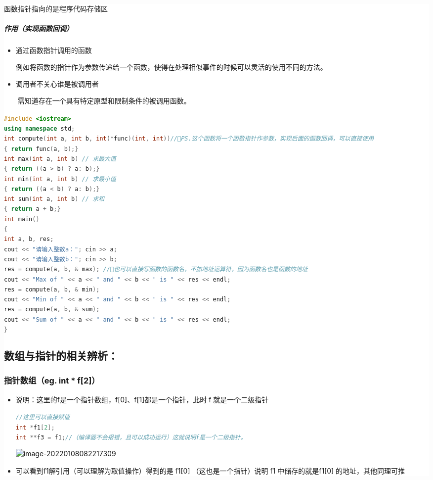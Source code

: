 函数指针指向的是程序代码存储区

##### 作用（实现函数回调）

- 通过函数指针调用的函数

  ​    例如将函数的指针作为参数传递给一个函数，使得在处理相似事件的时候可以灵活的使用不同的方法。

- 调用者不关心谁是被调用者

  ​    需知道存在一个具有特定原型和限制条件的被调用函数。

```c++
#include <iostream>
using namespace std;
int compute(int a, int b, int(*func)(int, int))//🔸PS.这个函数将一个函数指针作参数，实现后面的函数回调，可以直接使用
{ return func(a, b);}
int max(int a, int b) // 求最大值
{ return ((a > b) ? a: b);}
int min(int a, int b) // 求最小值
{ return ((a < b) ? a: b);}
int sum(int a, int b) // 求和
{ return a + b;}
int main()
{
int a, b, res;
cout << "请输入整数a："; cin >> a;
cout << "请输入整数b："; cin >> b;
res = compute(a, b, & max); //🔸也可以直接写函数的函数名，不加地址运算符，因为函数名也是函数的地址
cout << "Max of " << a << " and " << b << " is " << res << endl;
res = compute(a, b, & min);
cout << "Min of " << a << " and " << b << " is " << res << endl;
res = compute(a, b, & sum);
cout << "Sum of " << a << " and " << b << " is " << res << endl;
}


```

## 数组与指针的相关辨析：

### 指针数组（eg.  int   * f[2]）

- 说明：这里的f是一个指针数组，f[0]、f[1]都是一个指针，此时 f 就是一个二级指针

  ```C++
  //这里可以直接赋值
  int *f1[2];
  int **f3 = f1;//（编译器不会报错，且可以成功运行）这就说明f是一个二级指针。
  ```

  ![image-20220108082217309](C:\Users\夔whd\AppData\Roaming\Typora\typora-user-images\image-20220108082217309.png)

- 可以看到f1解引用（可以理解为取值操作）得到的是 f1[0] （这也是一个指针）说明 f1 中储存的就是f1[0] 的地址，其他同理可推
